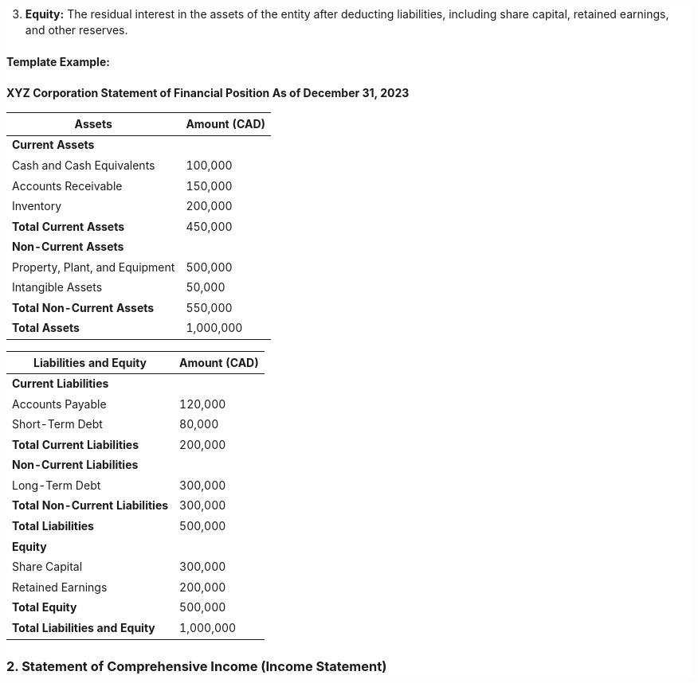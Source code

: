 3. **Equity:** The residual interest in the assets of the entity after deducting liabilities, including share capital, retained earnings, and other reserves.

#### Template Example:

**XYZ Corporation Statement of Financial Position As of December 31, 2023**

| **Assets**                      | **Amount (CAD)** |
|---------------------------------|------------------|
| **Current Assets**              |                  |
| Cash and Cash Equivalents       | 100,000          |
| Accounts Receivable             | 150,000          |
| Inventory                       | 200,000          |
| **Total Current Assets**        | 450,000          |
| **Non-Current Assets**          |                  |
| Property, Plant, and Equipment  | 500,000          |
| Intangible Assets               | 50,000           |
| **Total Non-Current Assets**    | 550,000          |
| **Total Assets**                | 1,000,000        |

| **Liabilities and Equity**      | **Amount (CAD)** |
|---------------------------------|------------------|
| **Current Liabilities**         |                  |
| Accounts Payable                | 120,000          |
| Short-Term Debt                 | 80,000           |
| **Total Current Liabilities**   | 200,000          |
| **Non-Current Liabilities**     |                  |
| Long-Term Debt                  | 300,000          |
| **Total Non-Current Liabilities**| 300,000         |
| **Total Liabilities**           | 500,000          |
| **Equity**                      |                  |
| Share Capital                   | 300,000          |
| Retained Earnings               | 200,000          |
| **Total Equity**                | 500,000          |
| **Total Liabilities and Equity**| 1,000,000        |

### 2. Statement of Comprehensive Income (Income Statement)
